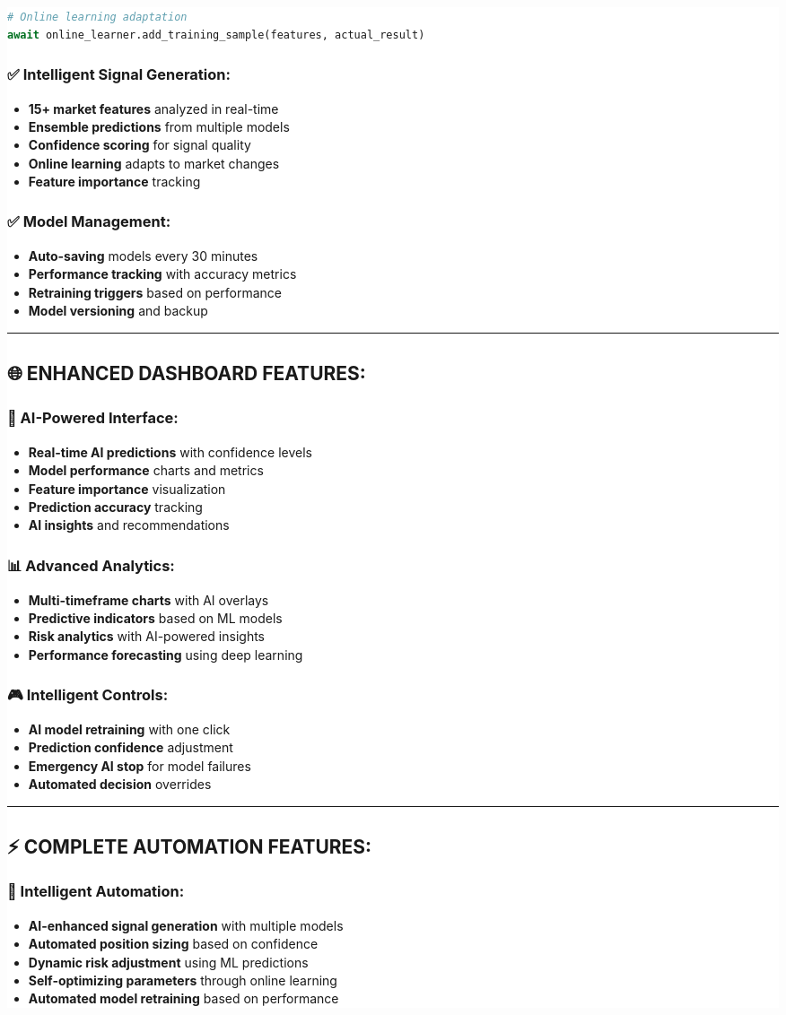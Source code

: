 ```python
# Online learning adaptation
await online_learner.add_training_sample(features, actual_result)
```

### **✅ Intelligent Signal Generation:**
- **15+ market features** analyzed in real-time
- **Ensemble predictions** from multiple models
- **Confidence scoring** for signal quality
- **Online learning** adapts to market changes
- **Feature importance** tracking

### **✅ Model Management:**
- **Auto-saving** models every 30 minutes
- **Performance tracking** with accuracy metrics
- **Retraining triggers** based on performance
- **Model versioning** and backup

---

## 🌐 **ENHANCED DASHBOARD FEATURES:**

### **🎯 AI-Powered Interface:**
- **Real-time AI predictions** with confidence levels
- **Model performance** charts and metrics
- **Feature importance** visualization
- **Prediction accuracy** tracking
- **AI insights** and recommendations

### **📊 Advanced Analytics:**
- **Multi-timeframe charts** with AI overlays
- **Predictive indicators** based on ML models
- **Risk analytics** with AI-powered insights
- **Performance forecasting** using deep learning

### **🎮 Intelligent Controls:**
- **AI model retraining** with one click
- **Prediction confidence** adjustment
- **Emergency AI stop** for model failures
- **Automated decision** overrides

---

## ⚡ **COMPLETE AUTOMATION FEATURES:**

### **🤖 Intelligent Automation:**
- **AI-enhanced signal generation** with multiple models
- **Automated position sizing** based on confidence
- **Dynamic risk adjustment** using ML predictions
- **Self-optimizing parameters** through online learning
- **Automated model retraining** based on performance
